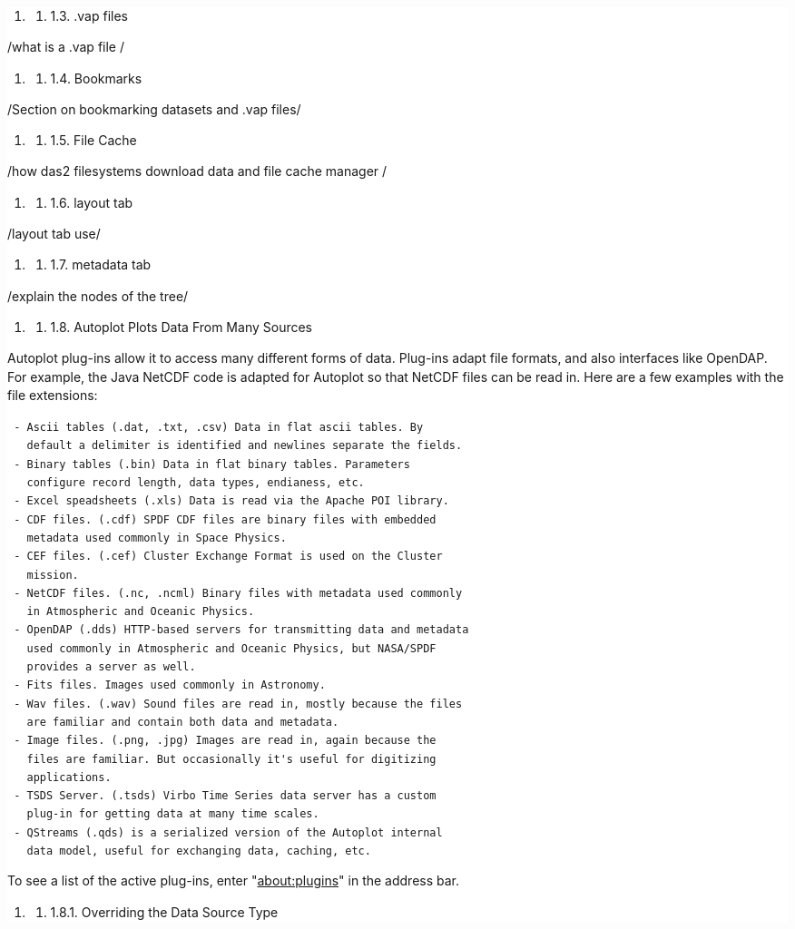 1.  1.  1.3. .vap files

/what is a .vap file /

1.  1.  1.4. Bookmarks

/Section on bookmarking datasets and .vap files/

1.  1.  1.5. File Cache

/how das2 filesystems download data and file cache manager /

1.  1.  1.6. layout tab

/layout tab use/

1.  1.  1.7. metadata tab

/explain the nodes of the tree/

1.  1.  1.8. Autoplot Plots Data From Many Sources

Autoplot plug-ins allow it to access many different forms of data.
Plug-ins adapt file formats, and also interfaces like OpenDAP. For
example, the Java NetCDF code is adapted for Autoplot so that NetCDF
files can be read in. Here are a few examples with the file extensions:

```
 - Ascii tables (.dat, .txt, .csv) Data in flat ascii tables. By
   default a delimiter is identified and newlines separate the fields.
 - Binary tables (.bin) Data in flat binary tables. Parameters
   configure record length, data types, endianess, etc.
 - Excel speadsheets (.xls) Data is read via the Apache POI library.
 - CDF files. (.cdf) SPDF CDF files are binary files with embedded
   metadata used commonly in Space Physics.
 - CEF files. (.cef) Cluster Exchange Format is used on the Cluster
   mission.
 - NetCDF files. (.nc, .ncml) Binary files with metadata used commonly
   in Atmospheric and Oceanic Physics.
 - OpenDAP (.dds) HTTP-based servers for transmitting data and metadata
   used commonly in Atmospheric and Oceanic Physics, but NASA/SPDF
   provides a server as well.
 - Fits files. Images used commonly in Astronomy.
 - Wav files. (.wav) Sound files are read in, mostly because the files
   are familiar and contain both data and metadata.
 - Image files. (.png, .jpg) Images are read in, again because the
   files are familiar. But occasionally it's useful for digitizing
   applications.
 - TSDS Server. (.tsds) Virbo Time Series data server has a custom
   plug-in for getting data at many time scales.
 - QStreams (.qds) is a serialized version of the Autoplot internal
   data model, useful for exchanging data, caching, etc.
```

To see a list of the active plug-ins, enter "<about:plugins>" in the
address bar.

1.  1.  1.8.1. Overriding the Data Source Type
